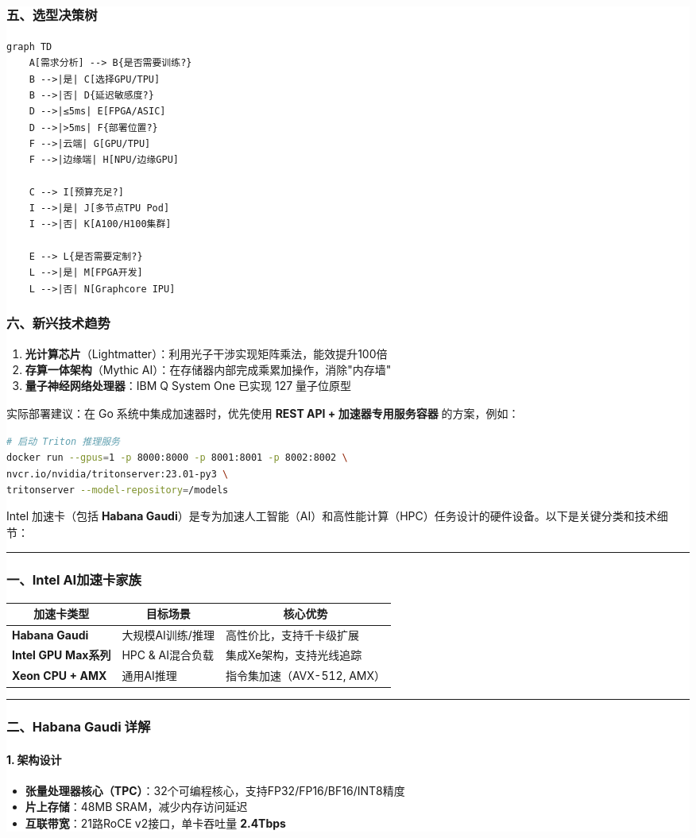 
### 五、选型决策树
```mermaid
graph TD
    A[需求分析] --> B{是否需要训练?}
    B -->|是| C[选择GPU/TPU]
    B -->|否| D{延迟敏感度?}
    D -->|≤5ms| E[FPGA/ASIC]
    D -->|>5ms| F{部署位置?}
    F -->|云端| G[GPU/TPU]
    F -->|边缘端| H[NPU/边缘GPU]
    
    C --> I[预算充足?]
    I -->|是| J[多节点TPU Pod]
    I -->|否| K[A100/H100集群]
    
    E --> L{是否需要定制?}
    L -->|是| M[FPGA开发]
    L -->|否| N[Graphcore IPU]
```

### 六、新兴技术趋势
1. **光计算芯片**（Lightmatter）：利用光子干涉实现矩阵乘法，能效提升100倍
2. **存算一体架构**（Mythic AI）：在存储器内部完成乘累加操作，消除"内存墙"
3. **量子神经网络处理器**：IBM Q System One 已实现 127 量子位原型

实际部署建议：在 Go 系统中集成加速器时，优先使用 **REST API + 加速器专用服务容器** 的方案，例如：

```bash
# 启动 Triton 推理服务
docker run --gpus=1 -p 8000:8000 -p 8001:8001 -p 8002:8002 \
nvcr.io/nvidia/tritonserver:23.01-py3 \
tritonserver --model-repository=/models
```

Intel 加速卡（包括 **Habana Gaudi**）是专为加速人工智能（AI）和高性能计算（HPC）任务设计的硬件设备。以下是关键分类和技术细节：

---

### **一、Intel AI加速卡家族**
| **加速卡类型** | **目标场景** | **核心优势** |
| --- | --- | --- |
| **Habana Gaudi** | 大规模AI训练/推理 | 高性价比，支持千卡级扩展 |
| **Intel GPU Max系列** | HPC & AI混合负载 | 集成Xe架构，支持光线追踪 |
| **Xeon CPU + AMX** | 通用AI推理 | 指令集加速（AVX-512, AMX） |


---

### **二、Habana Gaudi 详解**
#### **1. 架构设计**
+ **张量处理器核心（TPC）**：32个可编程核心，支持FP32/FP16/BF16/INT8精度
+ **片上存储**：48MB SRAM，减少内存访问延迟
+ **互联带宽**：21路RoCE v2接口，单卡吞吐量 **2.4Tbps**
